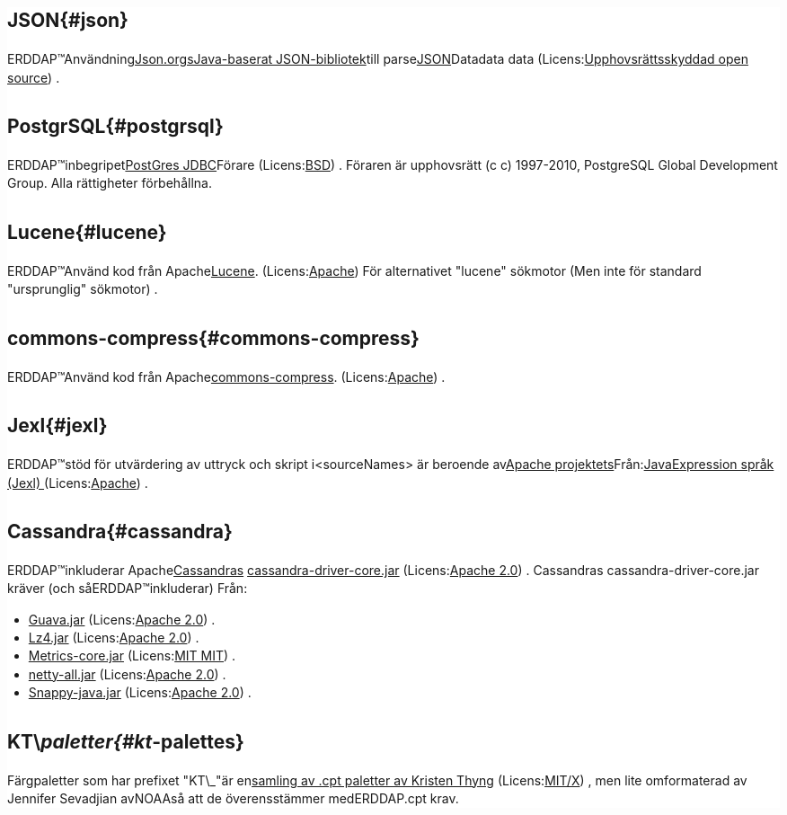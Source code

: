 ## JSON{#json} 
ERDDAP™Användning[Json.orgsJava-baserat JSON-bibliotek](https://www.json.org/index.html)till parse[JSON](https://www.json.org/)Datadata data (Licens:[Upphovsrättsskyddad open source](https://www.json.org/license.html)) .
     

## PostgrSQL{#postgrsql} 
ERDDAP™inbegripet[PostGres JDBC](https://mvnrepository.com/artifact/org.postgresql/postgresql)Förare (Licens:[BSD](https://www.postgresql.org/about/licence/)) . Föraren är upphovsrätt (c c) 1997-2010, PostgreSQL Global Development Group. Alla rättigheter förbehållna.
     
## Lucene{#lucene} 
ERDDAP™Använd kod från Apache[Lucene](https://lucene.apache.org/). (Licens:[Apache](https://www.apache.org/licenses/LICENSE-2.0)) För alternativet "lucene" sökmotor (Men inte för standard "ursprunglig" sökmotor) .
     
## commons-compress{#commons-compress} 
ERDDAP™Använd kod från Apache[commons-compress](https://commons.apache.org/compress/). (Licens:[Apache](https://www.apache.org/licenses/LICENSE-2.0)) .
     
## Jexl{#jexl} 
ERDDAP™stöd för utvärdering av uttryck och skript i&lt;sourceNames&gt; är beroende av[Apache projektets](https://www.apache.org/)Från:[JavaExpression språk (Jexl) ](https://commons.apache.org/proper/commons-jexl/)  (Licens:[Apache](https://www.apache.org/licenses/LICENSE-2.0)) .
     
## Cassandra{#cassandra} 
ERDDAP™inkluderar Apache[Cassandras](https://cassandra.apache.org/) [cassandra-driver-core.jar](https://mvnrepository.com/artifact/com.datastax.cassandra/cassandra-driver-core)  (Licens:[Apache 2.0](https://github.com/datastax/java-driver/blob/2.1/LICENSE)) .
Cassandras cassandra-driver-core.jar kräver (och såERDDAP™inkluderar) Från:
*   [Guava.jar](https://github.com/google/guava)  (Licens:[Apache 2.0](https://github.com/google/guava/blob/master/LICENSE)) .
*   [Lz4.jar](https://repo1.maven.org/maven2/net/jpountz/lz4/lz4/)  (Licens:[Apache 2.0](https://github.com/jpountz/lz4-java/blob/master/LICENSE.txt)) .
*   [Metrics-core.jar](https://mvnrepository.com/artifact/com.codahale.metrics/metrics-core/3.0.2)  (Licens:[MIT MIT](https://github.com/codahale/metrics/blob/master/LICENSE)) .
*   [netty-all.jar](https://netty.io/downloads.html)  (Licens:[Apache 2.0](https://netty.io/downloads.html)) .
*   [Snappy-java.jar](https://xerial.org/snappy-java/)  (Licens:[Apache 2.0](https://github.com/xerial/snappy-java/blob/develop/LICENSE)) .
         
## KT\\_paletter{#kt_-palettes} 
Färgpaletter som har prefixet "KT\\_"är en[samling av .cpt paletter av Kristen Thyng](http://soliton.vm.bytemark.co.uk/pub/cpt-city/cmocean/index.html)  (Licens:[MIT/X](http://soliton.vm.bytemark.co.uk/pub/cpt-city/cmocean/copying.html)) , men lite omformaterad av Jennifer Sevadjian avNOAAså att de överensstämmer medERDDAP.cpt krav.
     